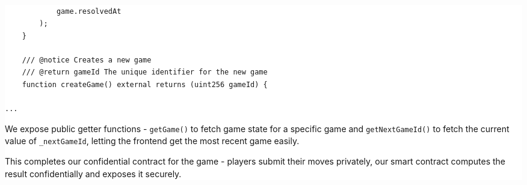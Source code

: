 ```
            game.resolvedAt
        );
    }

    /// @notice Creates a new game
    /// @return gameId The unique identifier for the new game
    function createGame() external returns (uint256 gameId) {

...

```

We expose public getter functions - `getGame()` to fetch game state for a specific game and `getNextGameId()` to fetch the current value of `_nextGameId`, letting the frontend get the most recent game easily.

This completes our confidential contract for the game - players submit their moves privately, our smart contract computes the result confidentially and exposes it securely.
